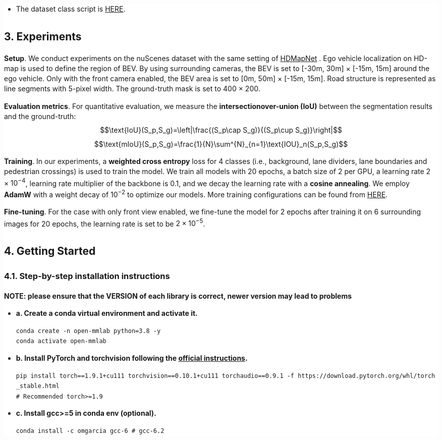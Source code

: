 - The dataset class script is [HERE](./projects/mmdet3d_plugin/datasets/nuscenes_dataset.py).

  

## 3. Experiments

**Setup**. We conduct experiments on the nuScenes dataset with the same setting of [HDMapNet](https://github.com/Tsinghua-MARS-Lab/HDMapNet) . Ego vehicle localization on HD-map is used to define the region of BEV. By using surrounding cameras, the BEV is set to [-30m, 30m] × [-15m, 15m] around the ego vehicle. Only with the front camera enabled, the BEV area is set to [0m, 50m] × [-15m, 15m]. Road structure is represented as line segments with 5-pixel width. The ground-truth mask is set to 400 × 200.

**Evaluation metrics**. For quantitative evaluation, we measure the **intersectionover-union (IoU)** between the segmentation results and the ground-truth:
$$\text{IoU}(S_p,S_g)=\left|\frac{(S_p\cap S_g)}{(S_p\cup S_g)}\right|$$
$$\text{mIoU}(S_p,S_g)=\frac{1}{N}\sum^{N}_{n=1}\text{IOU}_n(S_p,S_g)$$

**Training**. In our experiments, a **weighted cross entropy** loss for 4 classes (i.e., background, lane dividers, lane boundaries and pedestrian crossings) is used to train the model. We train all models with 20 epochs, a batch size of 2 per GPU, a learning rate $2 \times 10^{-4}$, learning rate multiplier of the backbone is 0.1, and we decay the learning rate with a **cosine annealing**. We employ **AdamW** with a weight decay of $10^{-2}$ to optimize our models. More training configurations can be found from [HERE](./projects/configs/bevformer/).

**Fine-tuning**. For the case with only front view enabled, we fine-tune the model for 2 epochs after training it on 6 surrounding images for 20 epochs, the learning rate is set to be $2 \times 10^{-5}$.



## 4. Getting Started

### 4.1. Step-by-step installation instructions

**NOTE: please ensure that the VERSION of each library is correct, newer version may lead to problems**

- **a. Create a conda virtual environment and activate it.**

  ```shell
  conda create -n open-mmlab python=3.8 -y
  conda activate open-mmlab
  ```

- **b. Install PyTorch and torchvision following the [official instructions](https://pytorch.org/).**

  ```shell
  pip install torch==1.9.1+cu111 torchvision==0.10.1+cu111 torchaudio==0.9.1 -f https://download.pytorch.org/whl/torch_stable.html
  # Recommended torch>=1.9
  ```

- **c. Install gcc>=5 in conda env (optional).**

  ```shell
  conda install -c omgarcia gcc-6 # gcc-6.2
  ```
